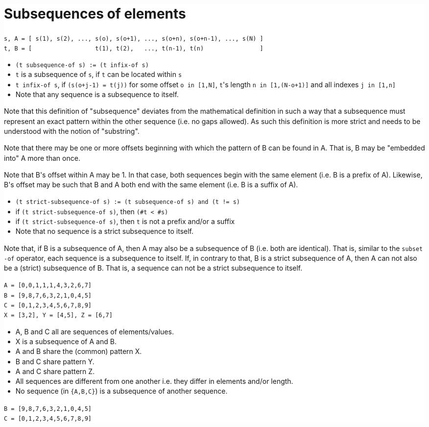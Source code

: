 

# Subsequences of elements

```
s, A = [ s(1), s(2), ..., s(o), s(o+1), ..., s(o+n), s(o+n-1), ..., s(N) ]
t, B = [                  t(1), t(2),   ..., t(n-1), t(n)                ]
```

* `(t subsequence-of s) := (t infix-of s)`
* `t` is a subsequence of `s`, if `t` can be located within `s`
* `t infix-of s`, if `(s(o+j-1) = t(j))` for some offset `o in [1,N]`,
  `t`'s length `n in [1,(N-o+1)]` and all indexes `j in [1,n]`
* Note that any sequence is a subsequence to itself.

Note that this definition of "subsequence" deviates from the mathematical
definition in such a way that a subsequence must represent an exact pattern
within the other sequence (i.e. no gaps allowed). As such this definition
is more strict and needs to be understood with the notion of "substring".

Note that there may be one or more offsets beginning with which the pattern
of B can be found in A. That is, B may be "embedded into" A more than once.

Note that B's offset within A may be 1. In that case, both sequences begin with
the same element (i.e. B is a prefix of A). Likewise, B's offset may be such
that B and A both end with the same element (i.e. B is a suffix of A).

* `(t strict-subsequence-of s) := (t subsequence-of s) and (t != s)`
* if `(t strict-subsequence-of s)`, then `(#t < #s)`
* if `(t strict-subsequence-of s)`, then `t` is not a prefix and/or a suffix
* Note that no sequence is a strict subsequence to itself.

Note that, if B is a subsequence of A, then A may also be a subsequence of B
(i.e. both are identical). That is, similar to the `subset-of` operator, each
sequence is a subsequence to itself. If, in contrary to that, B is a strict
subsequence of A, then A can not also be a (strict) subsequence of B. That is,
a sequence can not be a strict subsequence to itself.



```
A = [0,0,1,1,1,4,3,2,6,7]
B = [9,8,7,6,3,2,1,0,4,5]
C = [0,1,2,3,4,5,6,7,8,9]
X = [3,2], Y = [4,5], Z = [6,7]
```

* A, B and C all are sequences of elements/values.
* X is a subsequence of A and B.
* A and B share the (common) pattern X.
* B and C share pattern Y.
* A and C share pattern Z.
* All sequences are different from one another
  i.e. they differ in elements and/or length.
* No sequence (in `{A,B,C}`) is a subsequence of another sequence.

```
B = [9,8,7,6,3,2,1,0,4,5]
C = [0,1,2,3,4,5,6,7,8,9]
```
